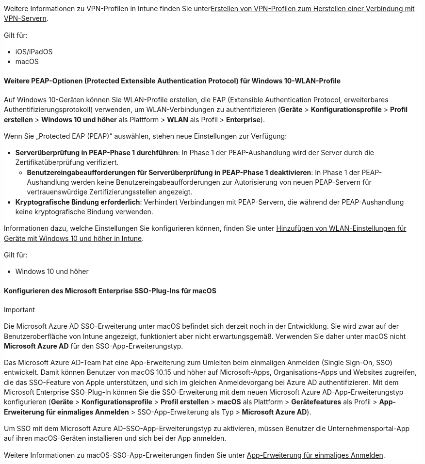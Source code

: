 Weitere Informationen zu VPN-Profilen in Intune finden Sie unter[Erstellen von VPN-Profilen zum Herstellen einer Verbindung mit VPN-Servern](../configuration/vpn-settings-configure.md).

Gilt für:
- iOS/iPadOS
- macOS

#### <a name="more-protected-extensible-authentication-protocol-peap-options-for-windows-10-wi-fi-profiles---3805024----"></a>Weitere PEAP-Optionen (Protected Extensible Authentication Protocol) für Windows 10-WLAN-Profile
Auf Windows 10-Geräten können Sie WLAN-Profile erstellen, die EAP (Extensible Authentication Protocol, erweiterbares Authentifizierungsprotokoll) verwenden, um WLAN-Verbindungen zu authentifizieren (**Geräte** > **Konfigurationsprofile** > **Profil erstellen** > **Windows 10 und höher** als Plattform > **WLAN** als Profil > **Enterprise**).

Wenn Sie „Protected EAP (PEAP)“ auswählen, stehen neue Einstellungen zur Verfügung:
- **Serverüberprüfung in PEAP-Phase 1 durchführen**: In Phase 1 der PEAP-Aushandlung wird der Server durch die Zertifikatüberprüfung verifiziert.
  - **Benutzereingabeaufforderungen für Serverüberprüfung in PEAP-Phase 1 deaktivieren**: In Phase 1 der PEAP-Aushandlung werden keine Benutzereingabeaufforderungen zur Autorisierung von neuen PEAP-Servern für vertrauenswürdige Zertifizierungsstellen angezeigt.
- **Kryptografische Bindung erforderlich**: Verhindert Verbindungen mit PEAP-Servern, die während der PEAP-Aushandlung keine kryptografische Bindung verwenden.

Informationen dazu, welche Einstellungen Sie konfigurieren können, finden Sie unter [Hinzufügen von WLAN-Einstellungen für Geräte mit Windows 10 und höher in Intune](../configuration/wi-fi-settings-windows.md).

Gilt für: 
- Windows 10 und höher

#### <a name="configure-the-macos-microsoft-enterprise-sso-plug-in---5627576--idstaged---"></a>Konfigurieren des Microsoft Enterprise SSO-Plug-Ins für macOS

> [!IMPORTANT]
> Die Microsoft Azure AD SSO-Erweiterung unter macOS befindet sich derzeit noch in der Entwicklung. Sie wird zwar auf der Benutzeroberfläche von Intune angezeigt, funktioniert aber nicht erwartungsgemäß. Verwenden Sie daher unter macOS nicht **Microsoft Azure AD** für den SSO-App-Erweiterungstyp.

Das Microsoft Azure AD-Team hat eine App-Erweiterung zum Umleiten beim einmaligen Anmelden (Single Sign-On, SSO) entwickelt. Damit können Benutzer von macOS 10.15 und höher auf Microsoft-Apps, Organisations-Apps und Websites zugreifen, die das SSO-Feature von Apple unterstützen, und sich im gleichen Anmeldevorgang bei Azure AD authentifizieren. Mit dem Microsoft Enterprise SSO-Plug-In können Sie die SSO-Erweiterung mit dem neuen Microsoft Azure AD-App-Erweiterungstyp konfigurieren (**Geräte** > **Konfigurationsprofile** > **Profil erstellen** > **macOS** als Plattform > **Gerätefeatures** als Profil > **App-Erweiterung für einmaliges Anmelden** > SSO-App-Erweiterung als Typ > **Microsoft Azure AD**).

Um SSO mit dem Microsoft Azure AD-SSO-App-Erweiterungstyp zu aktivieren, müssen Benutzer die Unternehmensportal-App auf ihren macOS-Geräten installieren und sich bei der App anmelden. 

Weitere Informationen zu macOS-SSO-App-Erweiterungen finden Sie unter [App-Erweiterung für einmaliges Anmelden](../configuration/device-features-configure.md#single-sign-on-app-extension).
